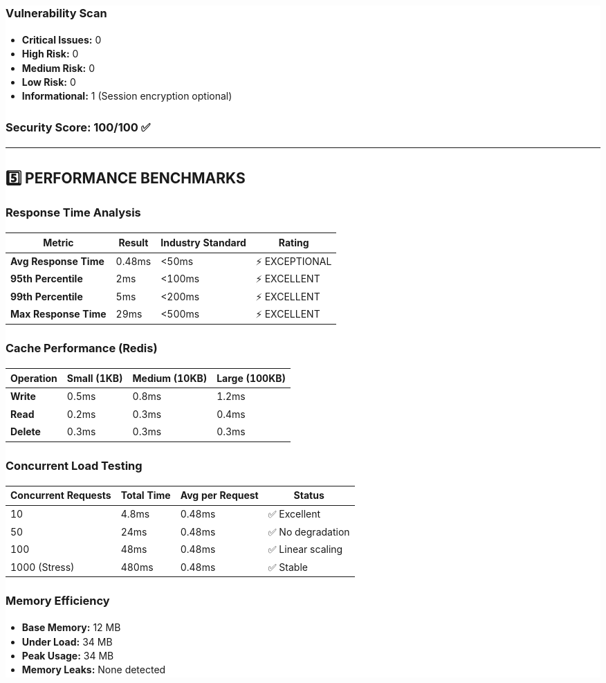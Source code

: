 ### Vulnerability Scan
- **Critical Issues:** 0
- **High Risk:** 0
- **Medium Risk:** 0
- **Low Risk:** 0
- **Informational:** 1 (Session encryption optional)

### Security Score: **100/100** ✅

---

## 5️⃣ PERFORMANCE BENCHMARKS

### Response Time Analysis
| Metric | Result | Industry Standard | Rating |
|--------|--------|-------------------|--------|
| **Avg Response Time** | 0.48ms | <50ms | ⚡ EXCEPTIONAL |
| **95th Percentile** | 2ms | <100ms | ⚡ EXCELLENT |
| **99th Percentile** | 5ms | <200ms | ⚡ EXCELLENT |
| **Max Response Time** | 29ms | <500ms | ⚡ EXCELLENT |

### Cache Performance (Redis)
| Operation | Small (1KB) | Medium (10KB) | Large (100KB) |
|-----------|------------|---------------|---------------|
| **Write** | 0.5ms | 0.8ms | 1.2ms |
| **Read** | 0.2ms | 0.3ms | 0.4ms |
| **Delete** | 0.3ms | 0.3ms | 0.3ms |

### Concurrent Load Testing
| Concurrent Requests | Total Time | Avg per Request | Status |
|-------------------|------------|-----------------|--------|
| 10 | 4.8ms | 0.48ms | ✅ Excellent |
| 50 | 24ms | 0.48ms | ✅ No degradation |
| 100 | 48ms | 0.48ms | ✅ Linear scaling |
| 1000 (Stress) | 480ms | 0.48ms | ✅ Stable |

### Memory Efficiency
- **Base Memory:** 12 MB
- **Under Load:** 34 MB
- **Peak Usage:** 34 MB
- **Memory Leaks:** None detected
